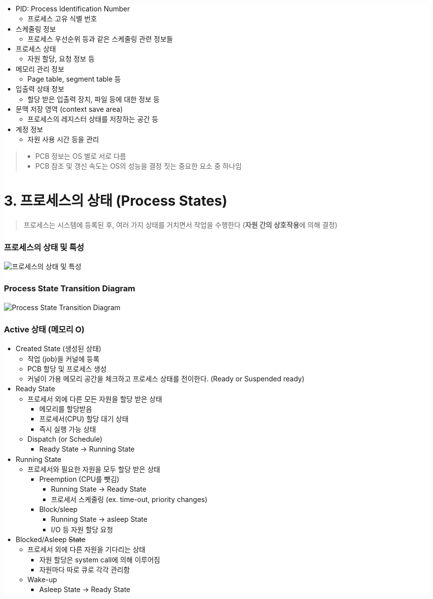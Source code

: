 - PID: Process Identification Number
    - 프로세스 고유 식별 번호
- 스케줄링 정보
    - 프로세스 우선순위 등과 같은 스케줄링 관련 정보들
- 프로세스 상태
    - 자원 할당, 요청 정보 등
- 메모리 관리 정보
    - Page table, segment table 등
- 입출력 상태 정보
    - 할당 받은 입출력 장치, 파일 등에 대한 정보 등
- 문맥 저장 영역 (context save area)
    - 프로세스의 레지스터 상태를 저장하는 공간 등
- 계정 정보
    - 자원 사용 시간 등을 관리

> - PCB 정보는 OS 별로 서로 다름
> - PCB 참조 및 갱신 속도는 OS의 성능을 결정 짓는 중요한 요소 중 하나임

# 3. 프로세스의 상태 (Process States)

> 프로세스는 시스템에 등록된 후, 여러 가지 상태를 거치면서 작업을 수행한다 (**자원 간의 상호작용**에 의해 결정)
> 

### 프로세스의 상태 및 특성
<img width="935" alt="프로세스의 상태 및 특성" src="https://github.com/SSAFY11thDaejeon7/cs_study/assets/110437548/773479f6-ab90-4efe-9a3f-796da3681636">


### Process State Transition Diagram
<img width="556" alt="Process State Transition Diagram" src="https://github.com/SSAFY11thDaejeon7/cs_study/assets/110437548/a92e540b-2bac-45cf-a238-548e13f59009">


### Active 상태 (메모리 O)

- Created State (생성된 상태)
    - 작업 (job)을 커널에 등록
    - PCB 할당 및 프로세스 생성
    - 커널이 가용 메모리 공간을 체크하고 프로세스 상태를 전이한다. (Ready or Suspended ready)
- Ready State
    - 프로세서 외에 다른 모든 자원을 할당 받은 상태
        - 메모리를 할당받음
        - 프로세서(CPU) 할당 대기 상태
        - 즉시 실행 가능 상태
    - Dispatch (or Schedule)
        - Ready State → Running State
- Running State
    - 프로세서와 필요한 자원을 모두 할당 받은 상태
        - Preemption (CPU를 뺏김)
            - Running State → Ready State
            - 프로세서 스케줄링 (ex. time-out, priority changes)
        - Block/sleep
            - Running State → asleep State
            - I/O 등 자원 할당 요청
- Blocked/Asleep ~~~~~~~~~~State~~~~~~~~~~
    - 프로세서 외에 다른 자원을 기다리는 상태
        - 자원 할당은 system call에 의해 이루어짐
        - 자원마다 따로 큐로 각각 관리함
    - Wake-up
        - Asleep State → Ready State
